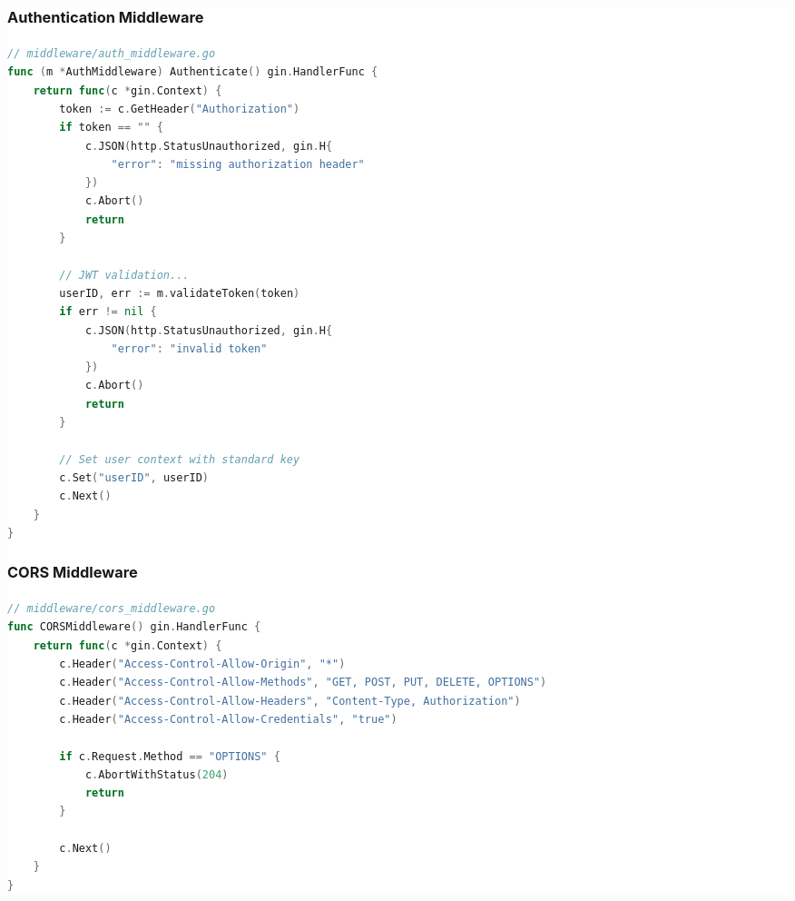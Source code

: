 ### Authentication Middleware

```go
// middleware/auth_middleware.go
func (m *AuthMiddleware) Authenticate() gin.HandlerFunc {
    return func(c *gin.Context) {
        token := c.GetHeader("Authorization")
        if token == "" {
            c.JSON(http.StatusUnauthorized, gin.H{
                "error": "missing authorization header"
            })
            c.Abort()
            return
        }

        // JWT validation...
        userID, err := m.validateToken(token)
        if err != nil {
            c.JSON(http.StatusUnauthorized, gin.H{
                "error": "invalid token"
            })
            c.Abort()
            return
        }

        // Set user context with standard key
        c.Set("userID", userID)
        c.Next()
    }
}
```

### CORS Middleware

```go
// middleware/cors_middleware.go
func CORSMiddleware() gin.HandlerFunc {
    return func(c *gin.Context) {
        c.Header("Access-Control-Allow-Origin", "*")
        c.Header("Access-Control-Allow-Methods", "GET, POST, PUT, DELETE, OPTIONS")
        c.Header("Access-Control-Allow-Headers", "Content-Type, Authorization")
        c.Header("Access-Control-Allow-Credentials", "true")

        if c.Request.Method == "OPTIONS" {
            c.AbortWithStatus(204)
            return
        }

        c.Next()
    }
}
```
